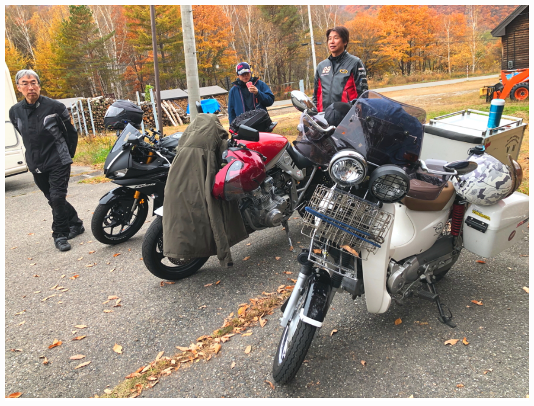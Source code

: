 <a href="20231104_009.JPG" data-lightbox="abc"><img src="20231104_009.JPG" alt="サンプル画像" width="900" /></a>